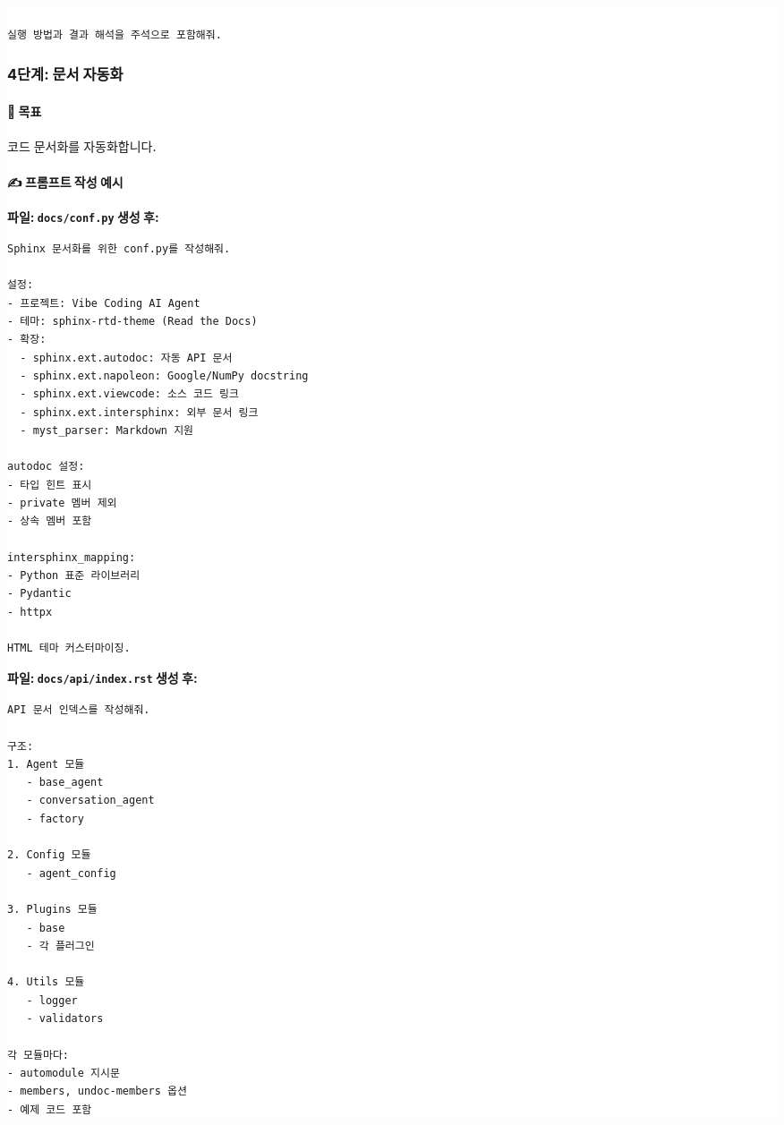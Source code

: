 ```

실행 방법과 결과 해석을 주석으로 포함해줘.
```

### 4단계: 문서 자동화

#### 📌 목표
코드 문서화를 자동화합니다.

#### ✍️ 프롬프트 작성 예시

**파일: `docs/conf.py` 생성 후:**

```
Sphinx 문서화를 위한 conf.py를 작성해줘.

설정:
- 프로젝트: Vibe Coding AI Agent
- 테마: sphinx-rtd-theme (Read the Docs)
- 확장:
  - sphinx.ext.autodoc: 자동 API 문서
  - sphinx.ext.napoleon: Google/NumPy docstring
  - sphinx.ext.viewcode: 소스 코드 링크
  - sphinx.ext.intersphinx: 외부 문서 링크
  - myst_parser: Markdown 지원

autodoc 설정:
- 타입 힌트 표시
- private 멤버 제외
- 상속 멤버 포함

intersphinx_mapping:
- Python 표준 라이브러리
- Pydantic
- httpx

HTML 테마 커스터마이징.
```

**파일: `docs/api/index.rst` 생성 후:**

```
API 문서 인덱스를 작성해줘.

구조:
1. Agent 모듈
   - base_agent
   - conversation_agent
   - factory
   
2. Config 모듈
   - agent_config
   
3. Plugins 모듈
   - base
   - 각 플러그인
   
4. Utils 모듈
   - logger
   - validators

각 모듈마다:
- automodule 지시문
- members, undoc-members 옵션
- 예제 코드 포함
```